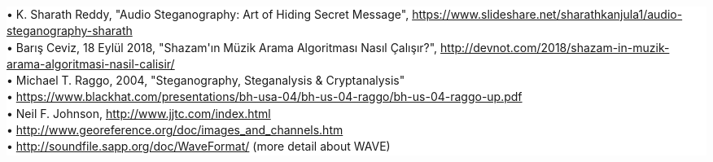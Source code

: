 • K. Sharath Reddy, "Audio Steganography: Art of Hiding Secret Message", <https://www.slideshare.net/sharathkanjula1/audio-steganography-sharath>  
• Barış Ceviz, 18 Eylül 2018, "Shazam'ın Müzik Arama Algoritması Nasıl Çalışır?", <http://devnot.com/2018/shazam-in-muzik-arama-algoritmasi-nasil-calisir/>  
• Michael T. Raggo, 2004, "Steganography, Steganalysis & Cryptanalysis"  
• <https://www.blackhat.com/presentations/bh-usa-04/bh-us-04-raggo/bh-us-04-raggo-up.pdf>  
• Neil F. Johnson, <http://www.jjtc.com/index.html>  
• <http://www.georeference.org/doc/images_and_channels.htm>  
• <http://soundfile.sapp.org/doc/WaveFormat/> (more detail about WAVE)
